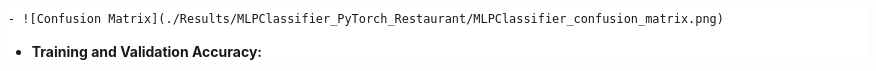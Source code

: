     - ![Confusion Matrix](./Results/MLPClassifier_PyTorch_Restaurant/MLPClassifier_confusion_matrix.png)

- **Training and Validation Accuracy:**